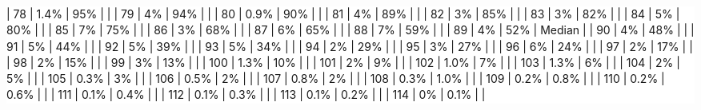 | 78 | 1.4% | 95% |  |
| 79 | 4% | 94% |  |
| 80 | 0.9% | 90% |  |
| 81 | 4% | 89% |  |
| 82 | 3% | 85% |  |
| 83 | 3% | 82% |  |
| 84 | 5% | 80% |  |
| 85 | 7% | 75% |  |
| 86 | 3% | 68% |  |
| 87 | 6% | 65% |  |
| 88 | 7% | 59% |  |
| 89 | 4% | 52% | Median |
| 90 | 4% | 48% |  |
| 91 | 5% | 44% |  |
| 92 | 5% | 39% |  |
| 93 | 5% | 34% |  |
| 94 | 2% | 29% |  |
| 95 | 3% | 27% |  |
| 96 | 6% | 24% |  |
| 97 | 2% | 17% |  |
| 98 | 2% | 15% |  |
| 99 | 3% | 13% |  |
| 100 | 1.3% | 10% |  |
| 101 | 2% | 9% |  |
| 102 | 1.0% | 7% |  |
| 103 | 1.3% | 6% |  |
| 104 | 2% | 5% |  |
| 105 | 0.3% | 3% |  |
| 106 | 0.5% | 2% |  |
| 107 | 0.8% | 2% |  |
| 108 | 0.3% | 1.0% |  |
| 109 | 0.2% | 0.8% |  |
| 110 | 0.2% | 0.6% |  |
| 111 | 0.1% | 0.4% |  |
| 112 | 0.1% | 0.3% |  |
| 113 | 0.1% | 0.2% |  |
| 114 | 0% | 0.1% |  |